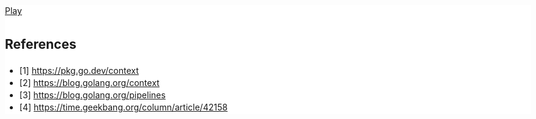 [Play](https://play.golang.org/p/skic91d1vUx)

## References

+ [1] https://pkg.go.dev/context
+ [2] https://blog.golang.org/context
+ [3] https://blog.golang.org/pipelines
+ [4] https://time.geekbang.org/column/article/42158
